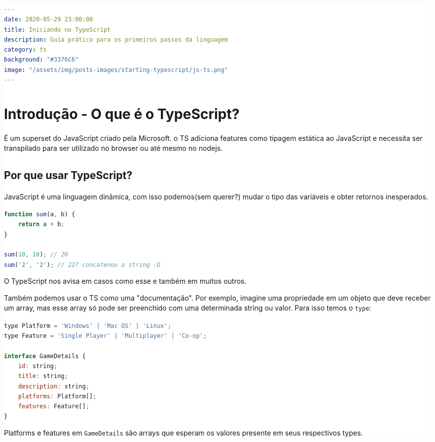 ```yaml
---
date: 2020-05-29 23:00:00
title: Iniciando no TypeScript
description: Guia prático para os primeiros passos da linguagem
category: ts
background: "#3376C6"
image: "/assets/img/posts-images/starting-typescript/js-ts.png"
---
```


# Introdução - O que é o TypeScript?

É um superset do JavaScript criado pela Microsoft. o TS adiciona features como tipagem estática ao JavaScript e necessita ser transpilado para ser utilizado no browser ou até mesmo no nodejs.

## Por que usar TypeScript?

JavaScript é uma linguagem dinâmica, com isso podemos(sem querer?) mudar o tipo das variáveis e obter retornos inesperados.

```javascript
function sum(a, b) {
    return a + b;
}

sum(10, 10); // 20
sum('2', '2'); // 22? concatenou a string :D
```

O TypeScript nos avisa em casos como esse e também em muitos outros.

Também podemos usar o TS como uma "documentação". Por exemplo, imagine uma propriedade em um objeto
que deve receber um array, mas esse array só pode ser preenchido com uma determinada string ou valor.
Para isso temos o `type`:

```javascript
type Platform = 'Windows' | 'Mac OS' | 'Linux';
type Feature = 'Single Player' | 'Multiplayer' | 'Co-op';

interface GameDetails {
    id: string;
    title: string;
    description: string;
    platforms: Platform[];
    features: Feature[];
}
```

Platforms e features em `GameDetails` são arrays que esperam os valores presente em seus respectivos types.
